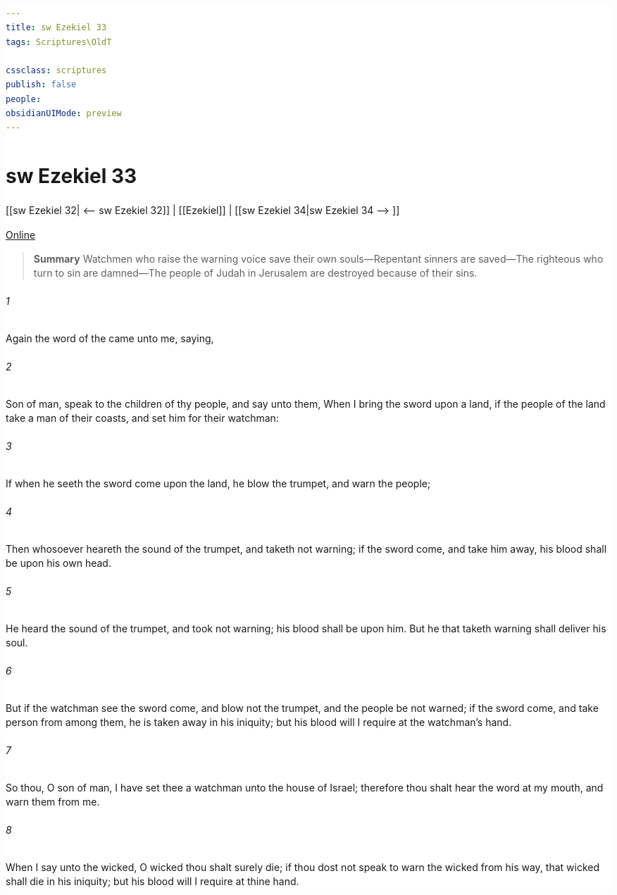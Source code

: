 ```yaml
---
title: sw Ezekiel 33
tags: Scriptures\OldT

cssclass: scriptures
publish: false
people:
obsidianUIMode: preview
---
```


# sw Ezekiel 33
[[sw Ezekiel 32| <-- sw Ezekiel 32]] | [[Ezekiel]] | [[sw Ezekiel 34|sw Ezekiel 34 --> ]]

[Online](https://churchofjesuschrist.org/study/scriptures/ot/ezek/33?lang=eng)

> __Summary__
Watchmen who raise the warning voice save their own souls—Repentant sinners are saved—The righteous who turn to sin are damned—The people of Judah in Jerusalem are destroyed because of their sins.

###### 1 
Again the word of the  came unto me, saying,

###### 2 
Son of man, speak to the children of thy people, and say unto them, When I bring the sword upon a land, if the people of the land take a man of their coasts, and set him for their watchman:

###### 3 
If when he seeth the sword come upon the land, he blow the trumpet, and warn the people;

###### 4 
Then whosoever heareth the sound of the trumpet, and taketh not warning; if the sword come, and take him away, his blood shall be upon his own head.

###### 5 
He heard the sound of the trumpet, and took not warning; his blood shall be upon him. But he that taketh warning shall deliver his soul.

###### 6 
But if the watchman see the sword come, and blow not the trumpet, and the people be not warned; if the sword come, and take  person from among them, he is taken away in his iniquity; but his blood will I require at the watchman’s hand.

###### 7 
So thou, O son of man, I have set thee a watchman unto the house of Israel; therefore thou shalt hear the word at my mouth, and warn them from me.

###### 8 
When I say unto the wicked, O wicked  thou shalt surely die; if thou dost not speak to warn the wicked from his way, that wicked  shall die in his iniquity; but his blood will I require at thine hand.
